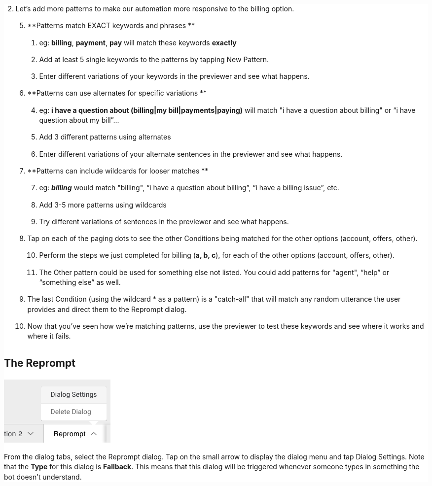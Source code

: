 2. Let’s add more patterns to make our automation more responsive to the billing option.

    5. **Patterns match EXACT keywords and phrases **

        1. eg: **billing**, **payment**, **pay** will match these keywords **exactly**

        2. Add at least 5 single keywords to the patterns by tapping New Pattern.

        3. Enter different variations of your keywords in the previewer and see what happens.

    6. **Patterns can use alternates for specific variations **

        4. eg: **i have a question about (billing|my bill|payments|paying)** will match "i have a question about billing" or “i have question about my bill”...

        5. Add 3 different patterns using alternates

        6. Enter different variations of your alternate sentences in the previewer and see what happens.

    7. **Patterns can include wildcards for looser matches **

        7. eg: ***billing*** would match "billing", “i have a question about billing”, “i have a billing issue”, etc.

        8. Add 3-5 more patterns using wildcards

        9. Try different variations of sentences in the previewer and see what happens.

    8. Tap on each of the paging dots to see the other Conditions being matched for the other options (account, offers, other).

        10. Perform the steps we just completed for billing (**a, b, c**), for each of the other options (account, offers, other).

        11. The Other pattern could be used for something else not listed. You could add patterns for "agent", “help” or “something else” as well.

    9. The last Condition (using the wildcard * as a pattern) is a "catch-all" that will match any random utterance the user provides and direct them to the Reprompt dialog.

    10. Now that you’ve seen how we’re matching patterns, use the previewer to test these keywords and see where it works and where it fails.

## The Reprompt

![image alt text](image_13.png)

From the dialog tabs, select the Reprompt dialog. Tap on the small arrow to display the dialog menu and tap Dialog Settings. Note that the **Type** for this dialog is **Fallback**. This means that this dialog  will be triggered whenever someone types in something the bot doesn’t understand. 

